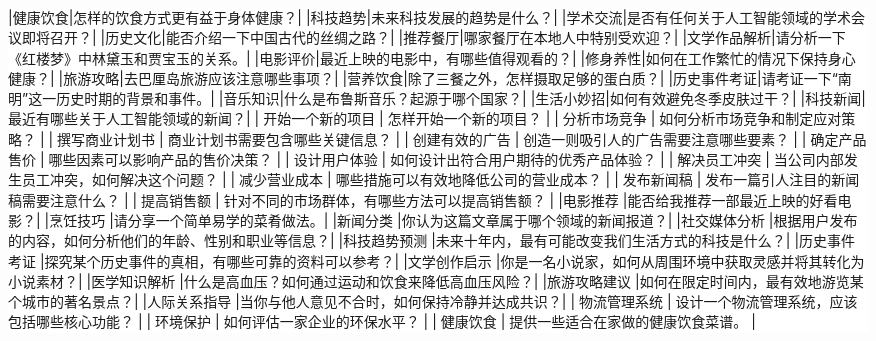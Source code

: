 |健康饮食|怎样的饮食方式更有益于身体健康？|
|科技趋势|未来科技发展的趋势是什么？|
|学术交流|是否有任何关于人工智能领域的学术会议即将召开？|
|历史文化|能否介绍一下中国古代的丝绸之路？|
|推荐餐厅|哪家餐厅在本地人中特别受欢迎？|
|文学作品解析|请分析一下《红楼梦》中林黛玉和贾宝玉的关系。|
|电影评价|最近上映的电影中，有哪些值得观看的？|
|修身养性|如何在工作繁忙的情况下保持身心健康？|
|旅游攻略|去巴厘岛旅游应该注意哪些事项？|
|营养饮食|除了三餐之外，怎样摄取足够的蛋白质？|
|历史事件考证|请考证一下“南明”这一历史时期的背景和事件。|
|音乐知识|什么是布鲁斯音乐？起源于哪个国家？|
|生活小妙招|如何有效避免冬季皮肤过干？|
|科技新闻|最近有哪些关于人工智能领域的新闻？|
| 开始一个新的项目 | 怎样开始一个新的项目？ |
| 分析市场竞争 | 如何分析市场竞争和制定应对策略？ |
| 撰写商业计划书 | 商业计划书需要包含哪些关键信息？ |
| 创建有效的广告 | 创造一则吸引人的广告需要注意哪些要素？ |
| 确定产品售价 | 哪些因素可以影响产品的售价决策？ |
| 设计用户体验 | 如何设计出符合用户期待的优秀产品体验？ |
| 解决员工冲突 | 当公司内部发生员工冲突，如何解决这个问题？ |
| 减少营业成本 | 哪些措施可以有效地降低公司的营业成本？ |
| 发布新闻稿 | 发布一篇引人注目的新闻稿需要注意什么？ |
| 提高销售额 | 针对不同的市场群体，有哪些方法可以提高销售额？ |
|电影推荐 |能否给我推荐一部最近上映的好看电影？|
|烹饪技巧 |请分享一个简单易学的菜肴做法。|
|新闻分类 |你认为这篇文章属于哪个领域的新闻报道？|
|社交媒体分析 |根据用户发布的内容，如何分析他们的年龄、性别和职业等信息？|
|科技趋势预测 |未来十年内，最有可能改变我们生活方式的科技是什么？|
|历史事件考证 |探究某个历史事件的真相，有哪些可靠的资料可以参考？|
|文学创作启示 |你是一名小说家，如何从周围环境中获取灵感并将其转化为小说素材？|
|医学知识解析 |什么是高血压？如何通过运动和饮食来降低高血压风险？|
|旅游攻略建议 |如何在限定时间内，最有效地游览某个城市的著名景点？|
|人际关系指导 |当你与他人意见不合时，如何保持冷静并达成共识？|
| 物流管理系统                       | 设计一个物流管理系统，应该包括哪些核心功能？                    |
| 环境保护                            | 如何评估一家企业的环保水平？                                        |
| 健康饮食                            | 提供一些适合在家做的健康饮食菜谱。                                  |